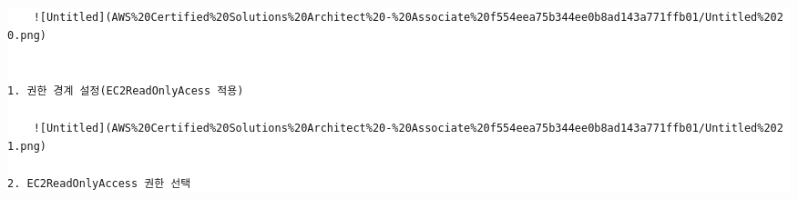         ![Untitled](AWS%20Certified%20Solutions%20Architect%20-%20Associate%20f554eea75b344ee0b8ad143a771ffb01/Untitled%2020.png)
        
    
    1. 권한 경계 설정(EC2ReadOnlyAcess 적용)
        
        ![Untitled](AWS%20Certified%20Solutions%20Architect%20-%20Associate%20f554eea75b344ee0b8ad143a771ffb01/Untitled%2021.png)
        
    2. EC2ReadOnlyAccess 권한 선택
        